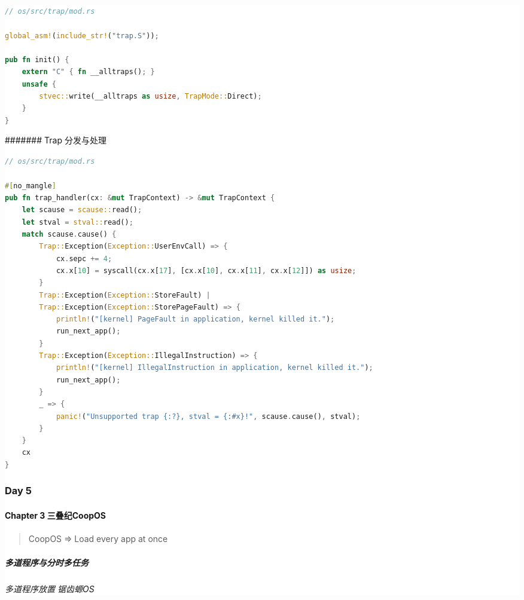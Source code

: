 ```rust
// os/src/trap/mod.rs

global_asm!(include_str!("trap.S"));

pub fn init() {
    extern "C" { fn __alltraps(); }
    unsafe {
        stvec::write(__alltraps as usize, TrapMode::Direct);
    }
}
```

####### Trap 分发与处理

```rust
// os/src/trap/mod.rs

#[no_mangle]
pub fn trap_handler(cx: &mut TrapContext) -> &mut TrapContext {
    let scause = scause::read();
    let stval = stval::read();
    match scause.cause() {
        Trap::Exception(Exception::UserEnvCall) => {
            cx.sepc += 4;
            cx.x[10] = syscall(cx.x[17], [cx.x[10], cx.x[11], cx.x[12]]) as usize;
        }
        Trap::Exception(Exception::StoreFault) |
        Trap::Exception(Exception::StorePageFault) => {
            println!("[kernel] PageFault in application, kernel killed it.");
            run_next_app();
        }
        Trap::Exception(Exception::IllegalInstruction) => {
            println!("[kernel] IllegalInstruction in application, kernel killed it.");
            run_next_app();
        }
        _ => {
            panic!("Unsupported trap {:?}, stval = {:#x}!", scause.cause(), stval);
        }
    }
    cx
}
```

### Day 5

#### Chapter 3 三叠纪CoopOS

> CoopOS => Load every app at once

##### 多道程序与分时多任务

###### 多道程序放置 锯齿螈OS
